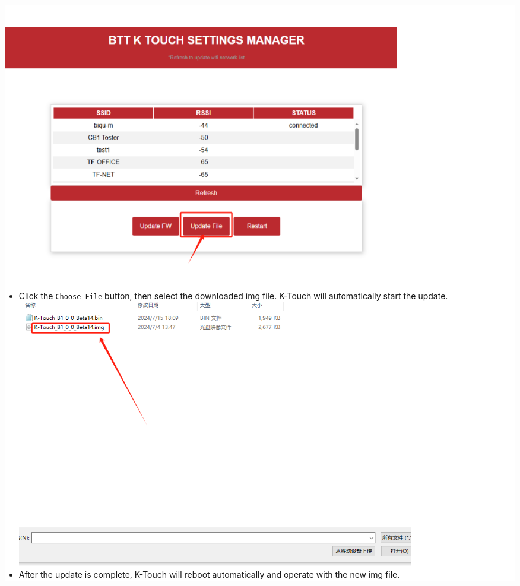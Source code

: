 <br><img src=img/K_Touch/ota_img_1.png width="660"/>
* Click the `Choose File` button, then select the downloaded img file. K-Touch will automatically start the update.
<br><img src=img/K_Touch/ota_img_2.png width="660"/>
* After the update is complete, K-Touch will reboot automatically and operate with the new img file.